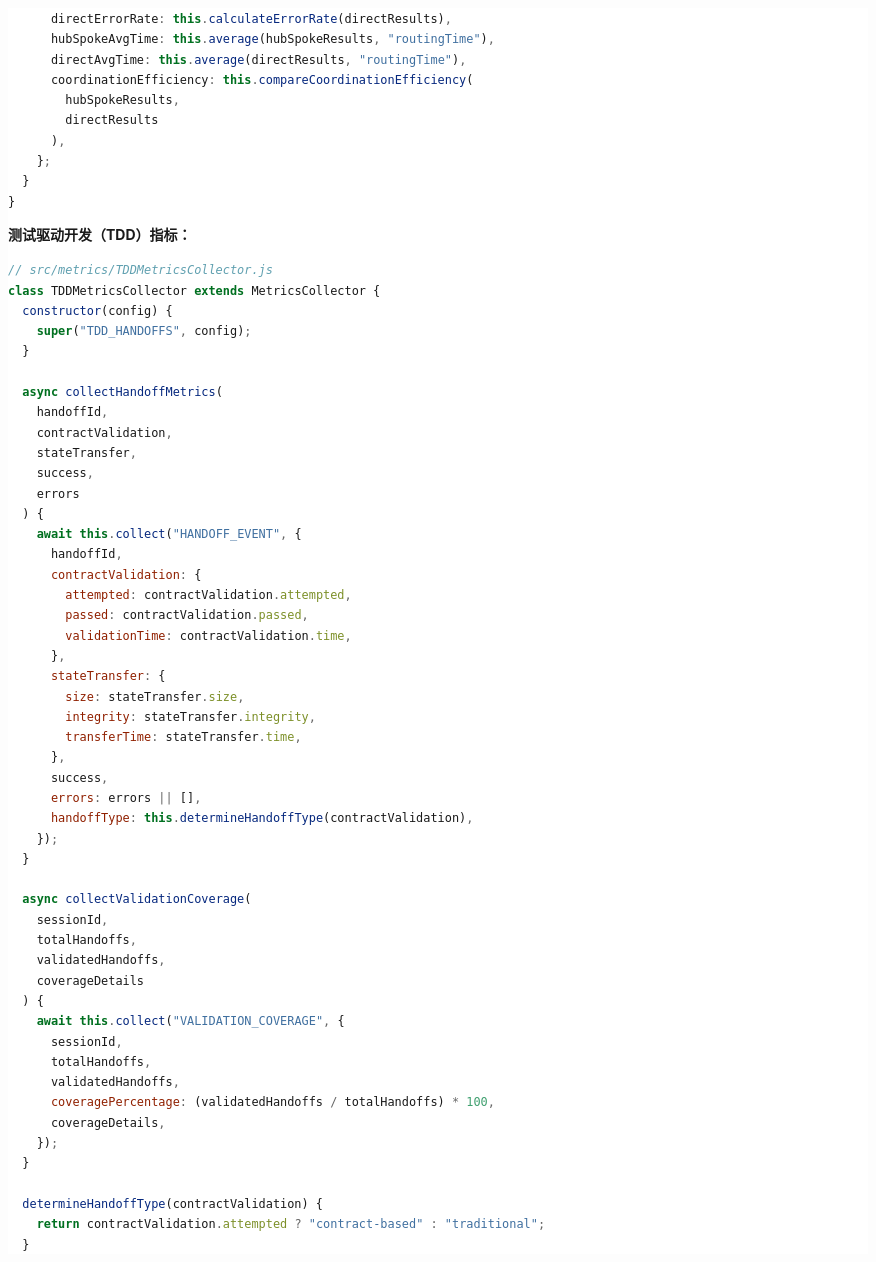 ```javascript
      directErrorRate: this.calculateErrorRate(directResults),
      hubSpokeAvgTime: this.average(hubSpokeResults, "routingTime"),
      directAvgTime: this.average(directResults, "routingTime"),
      coordinationEfficiency: this.compareCoordinationEfficiency(
        hubSpokeResults,
        directResults
      ),
    };
  }
}
```

**测试驱动开发（TDD）指标：**

```javascript
// src/metrics/TDDMetricsCollector.js
class TDDMetricsCollector extends MetricsCollector {
  constructor(config) {
    super("TDD_HANDOFFS", config);
  }

  async collectHandoffMetrics(
    handoffId,
    contractValidation,
    stateTransfer,
    success,
    errors
  ) {
    await this.collect("HANDOFF_EVENT", {
      handoffId,
      contractValidation: {
        attempted: contractValidation.attempted,
        passed: contractValidation.passed,
        validationTime: contractValidation.time,
      },
      stateTransfer: {
        size: stateTransfer.size,
        integrity: stateTransfer.integrity,
        transferTime: stateTransfer.time,
      },
      success,
      errors: errors || [],
      handoffType: this.determineHandoffType(contractValidation),
    });
  }

  async collectValidationCoverage(
    sessionId,
    totalHandoffs,
    validatedHandoffs,
    coverageDetails
  ) {
    await this.collect("VALIDATION_COVERAGE", {
      sessionId,
      totalHandoffs,
      validatedHandoffs,
      coveragePercentage: (validatedHandoffs / totalHandoffs) * 100,
      coverageDetails,
    });
  }

  determineHandoffType(contractValidation) {
    return contractValidation.attempted ? "contract-based" : "traditional";
  }
```
